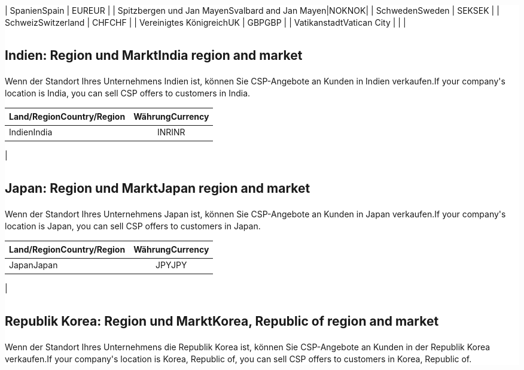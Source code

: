 |  <span data-ttu-id="4c22b-410">Spanien</span><span class="sxs-lookup"><span data-stu-id="4c22b-410">Spain</span></span>          |   <span data-ttu-id="4c22b-411">EUR</span><span class="sxs-lookup"><span data-stu-id="4c22b-411">EUR</span></span>    |
|  <span data-ttu-id="4c22b-412">Spitzbergen und Jan Mayen</span><span class="sxs-lookup"><span data-stu-id="4c22b-412">Svalbard and Jan Mayen</span></span>|<span data-ttu-id="4c22b-413">NOK</span><span class="sxs-lookup"><span data-stu-id="4c22b-413">NOK</span></span>|
|  <span data-ttu-id="4c22b-414">Schweden</span><span class="sxs-lookup"><span data-stu-id="4c22b-414">Sweden</span></span>         |   <span data-ttu-id="4c22b-415">SEK</span><span class="sxs-lookup"><span data-stu-id="4c22b-415">SEK</span></span>    |
|  <span data-ttu-id="4c22b-416">Schweiz</span><span class="sxs-lookup"><span data-stu-id="4c22b-416">Switzerland</span></span>    |   <span data-ttu-id="4c22b-417">CHF</span><span class="sxs-lookup"><span data-stu-id="4c22b-417">CHF</span></span>    |
|  <span data-ttu-id="4c22b-418">Vereinigtes Königreich</span><span class="sxs-lookup"><span data-stu-id="4c22b-418">UK</span></span>             |   <span data-ttu-id="4c22b-419">GBP</span><span class="sxs-lookup"><span data-stu-id="4c22b-419">GBP</span></span>    |
|  <span data-ttu-id="4c22b-420">Vatikanstadt</span><span class="sxs-lookup"><span data-stu-id="4c22b-420">Vatican City</span></span>   |          |
|

## <a name="india-region-and-market"></a><span data-ttu-id="4c22b-421">Indien: Region und Markt</span><span class="sxs-lookup"><span data-stu-id="4c22b-421">India region and market</span></span>

<span data-ttu-id="4c22b-422">Wenn der Standort Ihres Unternehmens Indien ist, können Sie CSP-Angebote an Kunden in Indien verkaufen.</span><span class="sxs-lookup"><span data-stu-id="4c22b-422">If your company's location is India, you can sell CSP offers to customers in India.</span></span>

|  <span data-ttu-id="4c22b-423">Land/Region</span><span class="sxs-lookup"><span data-stu-id="4c22b-423">Country/Region</span></span> | <span data-ttu-id="4c22b-424">Währung</span><span class="sxs-lookup"><span data-stu-id="4c22b-424">Currency</span></span> |
|  -------------- |:--------:|
|  <span data-ttu-id="4c22b-425">Indien</span><span class="sxs-lookup"><span data-stu-id="4c22b-425">India</span></span>          |   <span data-ttu-id="4c22b-426">INR</span><span class="sxs-lookup"><span data-stu-id="4c22b-426">INR</span></span>    |
|

## <a name="japan-region-and-market"></a><span data-ttu-id="4c22b-427">Japan: Region und Markt</span><span class="sxs-lookup"><span data-stu-id="4c22b-427">Japan region and market</span></span>

<span data-ttu-id="4c22b-428">Wenn der Standort Ihres Unternehmens Japan ist, können Sie CSP-Angebote an Kunden in Japan verkaufen.</span><span class="sxs-lookup"><span data-stu-id="4c22b-428">If your company's location is Japan, you can sell CSP offers to customers in Japan.</span></span>

|  <span data-ttu-id="4c22b-429">Land/Region</span><span class="sxs-lookup"><span data-stu-id="4c22b-429">Country/Region</span></span> | <span data-ttu-id="4c22b-430">Währung</span><span class="sxs-lookup"><span data-stu-id="4c22b-430">Currency</span></span> |
|  -------------- |:--------:|
|  <span data-ttu-id="4c22b-431">Japan</span><span class="sxs-lookup"><span data-stu-id="4c22b-431">Japan</span></span>          |   <span data-ttu-id="4c22b-432">JPY</span><span class="sxs-lookup"><span data-stu-id="4c22b-432">JPY</span></span>    |
|

## <a name="korea-republic-of-region-and-market"></a><span data-ttu-id="4c22b-433">Republik Korea: Region und Markt</span><span class="sxs-lookup"><span data-stu-id="4c22b-433">Korea, Republic of region and market</span></span>

<span data-ttu-id="4c22b-434">Wenn der Standort Ihres Unternehmens die Republik Korea ist, können Sie CSP-Angebote an Kunden in der Republik Korea verkaufen.</span><span class="sxs-lookup"><span data-stu-id="4c22b-434">If your company's location is Korea, Republic of, you can sell CSP offers to customers in Korea, Republic of.</span></span>
